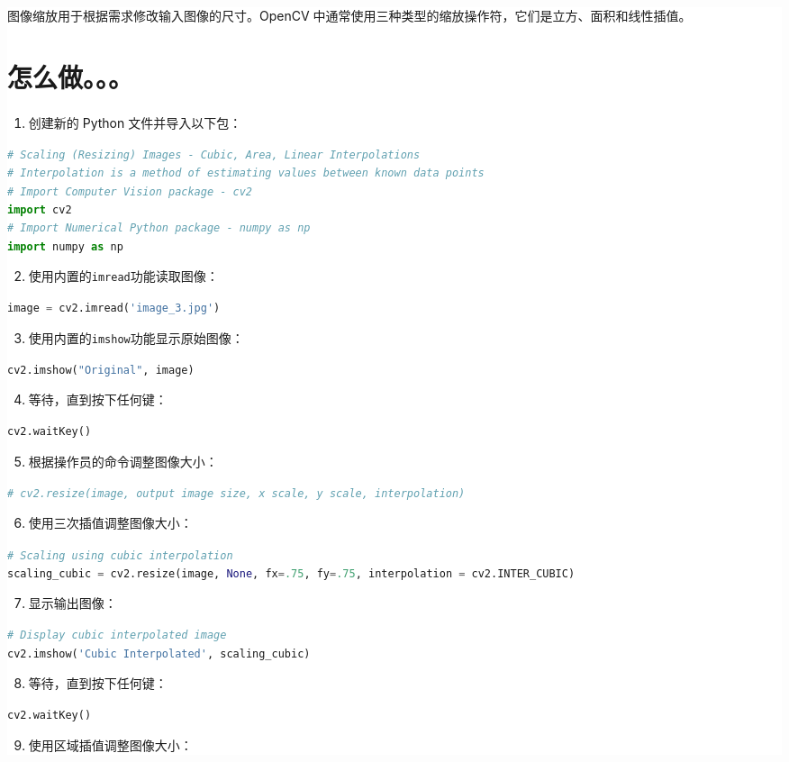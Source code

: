 图像缩放用于根据需求修改输入图像的尺寸。OpenCV 中通常使用三种类型的缩放操作符，它们是立方、面积和线性插值。

# 怎么做。。。

1.  创建新的 Python 文件并导入以下包：

```py
# Scaling (Resizing) Images - Cubic, Area, Linear Interpolations 
# Interpolation is a method of estimating values between known data points  
# Import Computer Vision package - cv2 
import cv2 
# Import Numerical Python package - numpy as np 
import numpy as np 
```

2.  使用内置的`imread`功能读取图像：

```py
image = cv2.imread('image_3.jpg') 
```

3.  使用内置的`imshow`功能显示原始图像：

```py
cv2.imshow("Original", image) 
```

4.  等待，直到按下任何键：

```py
cv2.waitKey() 
```

5.  根据操作员的命令调整图像大小：

```py
# cv2.resize(image, output image size, x scale, y scale, interpolation) 
```

6.  使用三次插值调整图像大小：

```py
# Scaling using cubic interpolation 
scaling_cubic = cv2.resize(image, None, fx=.75, fy=.75, interpolation = cv2.INTER_CUBIC) 
```

7.  显示输出图像：

```py
# Display cubic interpolated image 
cv2.imshow('Cubic Interpolated', scaling_cubic) 
```

8.  等待，直到按下任何键：

```py
cv2.waitKey()
```

9.  使用区域插值调整图像大小：
